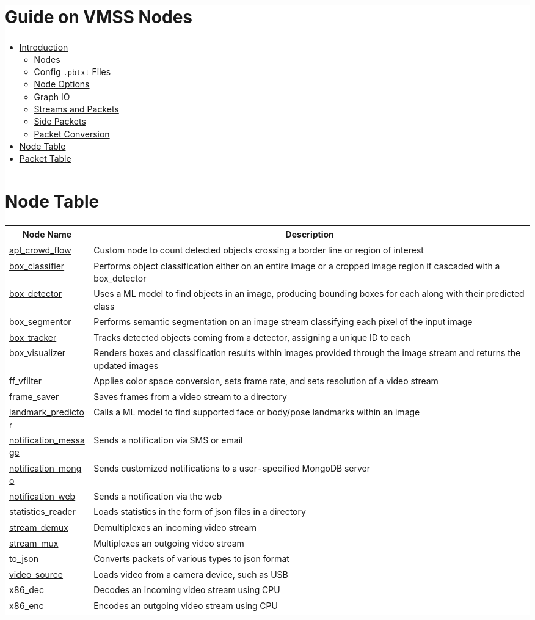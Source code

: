# Guide on VMSS Nodes

- [Introduction](#introduction)
  - [Nodes](#nodes)
  - [Config `.pbtxt` Files](#config-pbtxt-files)
  - [Node Options](#node-options)
  - [Graph IO](#graph-io)
  - [Streams and Packets](#streams-and-packets)
  - [Side Packets](#side-packets)
  - [Packet Conversion](#packet-conversion)
- [Node Table](#node-table)
- [Packet Table](#packet-table)

<a name="node_table_top"></a>

# Node Table

| Node Name | Description |
| ----- | ---- |
| [apl\_crowd\_flow](#apl_crowd_flow) | Custom node to count detected objects crossing a border line or region of interest |
| [box\_classifier](#box_classifier) | Performs object classification either on an entire image or a cropped image region if cascaded with a box_detector |
| [box\_detector](#box_detector) | Uses a ML model to find objects in an image, producing bounding boxes for each along with their predicted class |
| [box\_segmentor](#box_segmentor) | Performs semantic segmentation on an image stream classifying each pixel of the input image |
| [box\_tracker](#box_tracker) | Tracks detected objects coming from a detector, assigning a unique ID to each |
| [box\_visualizer](#box_visualizer) | Renders boxes and classification results within images provided through the image stream and returns the updated images |
| [ff\_vfilter](#ff_vfilter) | Applies color space conversion, sets frame rate, and sets resolution of a video stream |
| [frame\_saver](#frame_saver) | Saves frames from a video stream to a directory |
| [landmark\_predictor](#landmark_predictor) | Calls a ML model to find supported face or body/pose landmarks within an image |
| [notification\_message](#notification_message) | Sends a notification via SMS or email |
| [notification\_mongo](#notification_mongo) | Sends customized notifications to a user-specified MongoDB server |
| [notification\_web](#notification_web) | Sends a notification via the web |
| [statistics\_reader](#statistics_reader) | Loads statistics in the form of json files in a directory |
| [stream\_demux](#stream_demux) | Demultiplexes an incoming video stream |
| [stream\_mux](#stream_mux) | Multiplexes an outgoing video stream |
| [to\_json](#to_json) | Converts packets of various types to json format |
| [video\_source](#video_source) | Loads video from a camera device, such as USB |
| [x86\_dec](#x86_dec) | Decodes an incoming video stream using CPU |
| [x86\_enc](#x86_enc) | Encodes an outgoing video stream using CPU |
